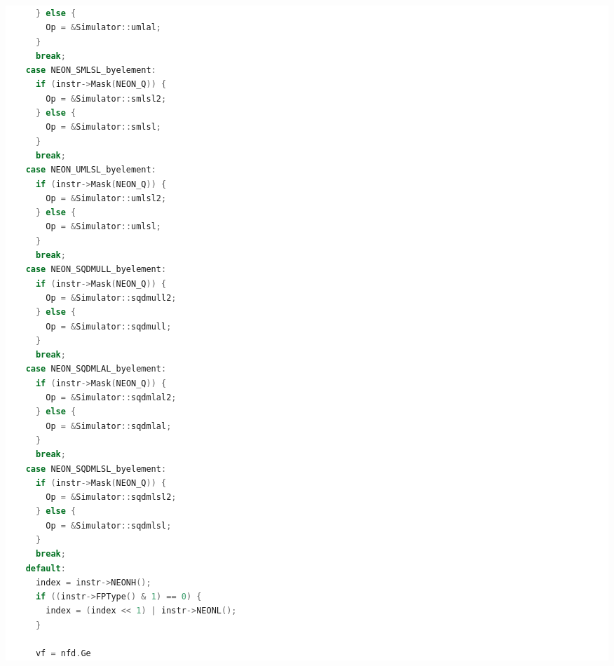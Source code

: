 ```cpp
      } else {
        Op = &Simulator::umlal;
      }
      break;
    case NEON_SMLSL_byelement:
      if (instr->Mask(NEON_Q)) {
        Op = &Simulator::smlsl2;
      } else {
        Op = &Simulator::smlsl;
      }
      break;
    case NEON_UMLSL_byelement:
      if (instr->Mask(NEON_Q)) {
        Op = &Simulator::umlsl2;
      } else {
        Op = &Simulator::umlsl;
      }
      break;
    case NEON_SQDMULL_byelement:
      if (instr->Mask(NEON_Q)) {
        Op = &Simulator::sqdmull2;
      } else {
        Op = &Simulator::sqdmull;
      }
      break;
    case NEON_SQDMLAL_byelement:
      if (instr->Mask(NEON_Q)) {
        Op = &Simulator::sqdmlal2;
      } else {
        Op = &Simulator::sqdmlal;
      }
      break;
    case NEON_SQDMLSL_byelement:
      if (instr->Mask(NEON_Q)) {
        Op = &Simulator::sqdmlsl2;
      } else {
        Op = &Simulator::sqdmlsl;
      }
      break;
    default:
      index = instr->NEONH();
      if ((instr->FPType() & 1) == 0) {
        index = (index << 1) | instr->NEONL();
      }

      vf = nfd.Ge
```